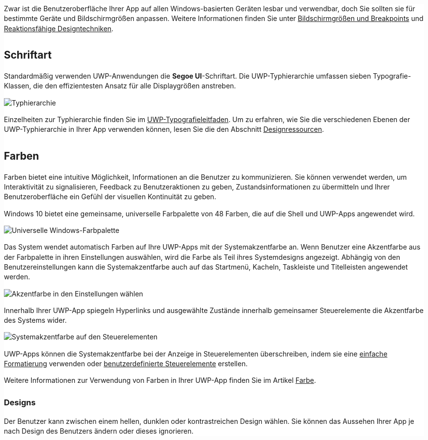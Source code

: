 Zwar ist die Benutzeroberfläche Ihrer App auf allen Windows-basierten Geräten lesbar und verwendbar, doch Sie sollten sie für bestimmte Geräte und Bildschirmgrößen anpassen. Weitere Informationen finden Sie unter [Bildschirmgrößen und Breakpoints](../layout/screen-sizes-and-breakpoints-for-responsive-design.md) und [Reaktionsfähige Designtechniken](../layout/responsive-design.md).

## <a name="type"></a>Schriftart

Standardmäßig verwenden UWP-Anwendungen die **Segoe UI**-Schriftart. Die UWP-Typhierarchie umfassen sieben Typografie-Klassen, die den effizientesten Ansatz für alle Displaygrößen anstreben. 

![Typhierarchie](images/type-ramp.png)

Einzelheiten zur Typhierarchie finden Sie im [UWP-Typografieleitfaden](../style/typography.md). Um zu erfahren, wie Sie die verschiedenen Ebenen der UWP-Typhierarchie in Ihrer App verwenden können, lesen Sie die den Abschnitt [Designressourcen](../controls-and-patterns/xaml-theme-resources.md#the-xaml-type-ramp).

## <a name="color"></a>Farben

Farben bietet eine intuitive Möglichkeit, Informationen an die Benutzer zu kommunizieren. Sie können verwendet werden, um Interaktivität zu signalisieren, Feedback zu Benutzeraktionen zu geben, Zustandsinformationen zu übermitteln und Ihrer Benutzeroberfläche ein Gefühl der visuellen Kontinuität zu geben. 

Windows 10 bietet eine gemeinsame, universelle Farbpalette von 48 Farben, die auf die Shell und UWP-Apps angewendet wird. 

![Universelle Windows-Farbpalette](images/colors.png)

Das System wendet automatisch Farben auf Ihre UWP-Apps mit der Systemakzentfarbe an. Wenn Benutzer eine Akzentfarbe aus der Farbpalette in ihren Einstellungen auswählen, wird die Farbe als Teil ihres Systemdesigns angezeigt. Abhängig von den Benutzereinstellungen kann die Systemakzentfarbe auch auf das Startmenü, Kacheln, Taskleiste und Titelleisten angewendet werden. 

![Akzentfarbe in den Einstellungen wählen](images/selectcolor.png)

Innerhalb Ihrer UWP-App spiegeln Hyperlinks und ausgewählte Zustände innerhalb gemeinsamer Steuerelemente die Akzentfarbe des Systems wider.

![Systemakzentfarbe auf den Steuerelementen](images/accentcolor.png)

UWP-Apps können die Systemakzentfarbe bei der Anzeige in Steuerelementen überschreiben, indem sie eine [einfache Formatierung](../controls-and-patterns/xaml-styles.md#lightweight-styling) verwenden oder [benutzerdefinierte Steuerelemente](../controls-and-patterns/control-templates.md) erstellen.

Weitere Informationen zur Verwendung von Farben in Ihrer UWP-App finden Sie im Artikel [Farbe](../style/color.md).

### <a name="themes"></a>Designs

Der Benutzer kann zwischen einem hellen, dunklen oder kontrastreichen Design wählen. Sie können das Aussehen Ihrer App je nach Design des Benutzers ändern oder dieses ignorieren.
